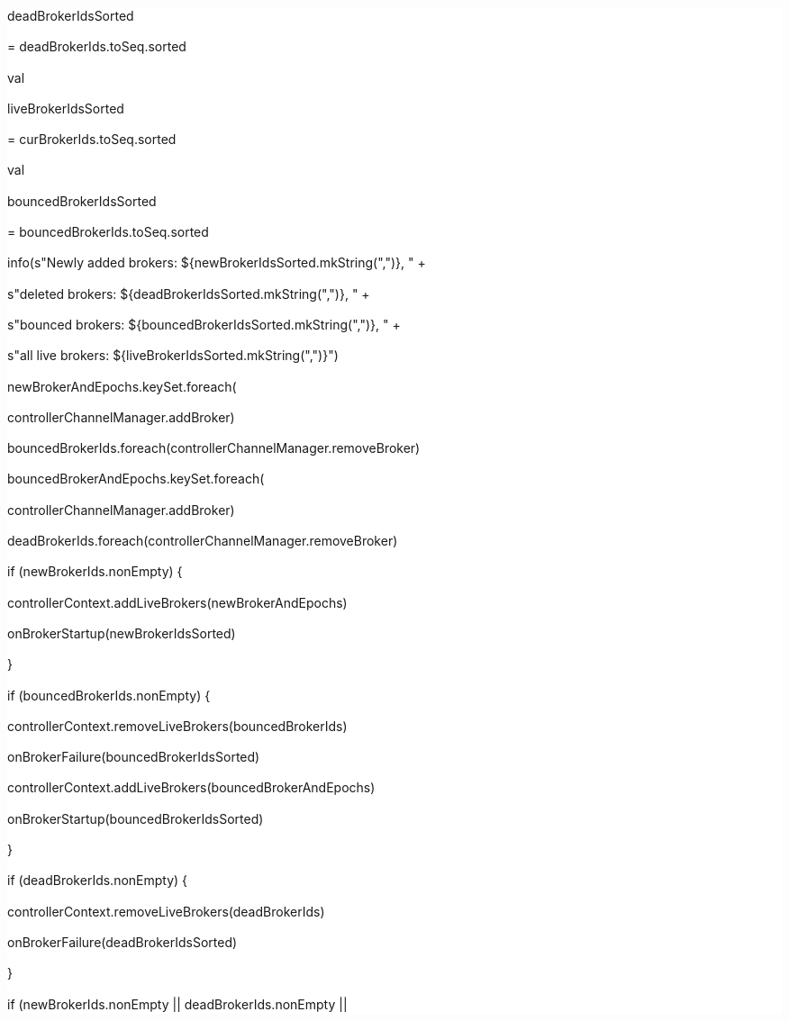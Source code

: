  deadBrokerIdsSorted 

 = deadBrokerIds.toSeq.sorted

val 

 liveBrokerIdsSorted 

 = curBrokerIds.toSeq.sorted

val 

 bouncedBrokerIdsSorted 

 = bouncedBrokerIds.toSeq.sorted

info(s"Newly added brokers: ${newBrokerIdsSorted.mkString(",")}, " +

s"deleted brokers: ${deadBrokerIdsSorted.mkString(",")}, " +

s"bounced brokers: ${bouncedBrokerIdsSorted.mkString(",")}, " +

s"all live brokers: ${liveBrokerIdsSorted.mkString(",")}")

newBrokerAndEpochs.keySet.foreach(

controllerChannelManager.addBroker)

bouncedBrokerIds.foreach(controllerChannelManager.removeBroker)

bouncedBrokerAndEpochs.keySet.foreach(

controllerChannelManager.addBroker)

deadBrokerIds.foreach(controllerChannelManager.removeBroker)

if (newBrokerIds.nonEmpty) {

controllerContext.addLiveBrokers(newBrokerAndEpochs)

onBrokerStartup(newBrokerIdsSorted)

}

if (bouncedBrokerIds.nonEmpty) {

controllerContext.removeLiveBrokers(bouncedBrokerIds)

onBrokerFailure(bouncedBrokerIdsSorted)

controllerContext.addLiveBrokers(bouncedBrokerAndEpochs)

onBrokerStartup(bouncedBrokerIdsSorted)

}

if (deadBrokerIds.nonEmpty) {

controllerContext.removeLiveBrokers(deadBrokerIds)

onBrokerFailure(deadBrokerIdsSorted)

}

if (newBrokerIds.nonEmpty || deadBrokerIds.nonEmpty ||
